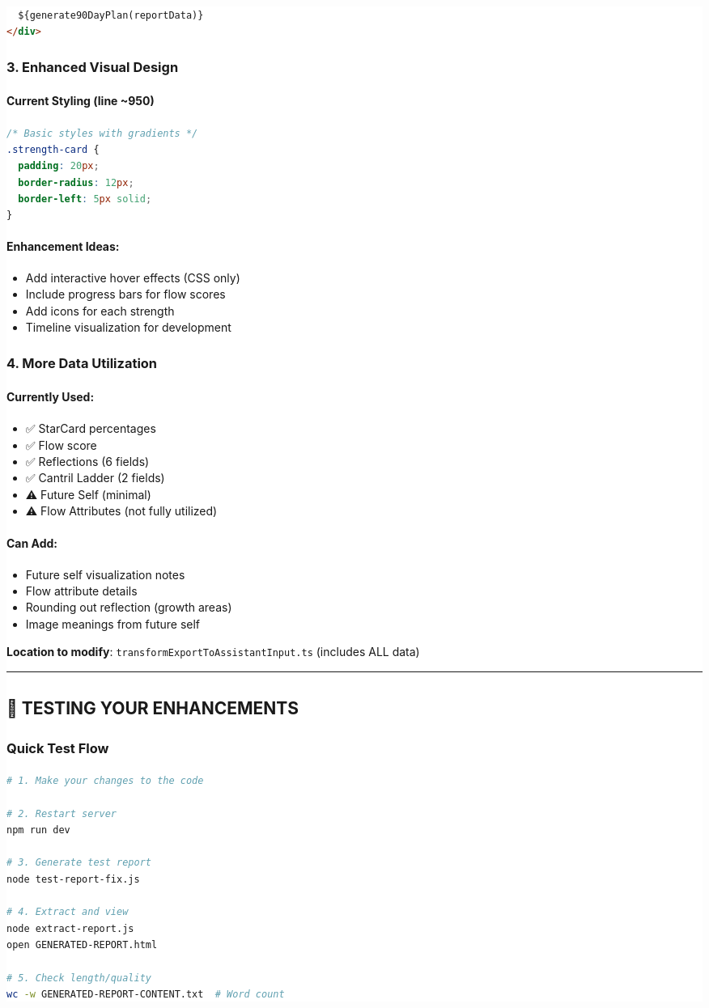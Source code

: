 ```html
  ${generate90DayPlan(reportData)}
</div>
```

### 3. Enhanced Visual Design

#### Current Styling (line ~950)
```css
/* Basic styles with gradients */
.strength-card {
  padding: 20px;
  border-radius: 12px;
  border-left: 5px solid;
}
```

#### Enhancement Ideas:
- Add interactive hover effects (CSS only)
- Include progress bars for flow scores
- Add icons for each strength
- Timeline visualization for development

### 4. More Data Utilization

#### Currently Used:
- ✅ StarCard percentages
- ✅ Flow score
- ✅ Reflections (6 fields)
- ✅ Cantril Ladder (2 fields)
- ⚠️ Future Self (minimal)
- ⚠️ Flow Attributes (not fully utilized)

#### Can Add:
- Future self visualization notes
- Flow attribute details
- Rounding out reflection (growth areas)
- Image meanings from future self

**Location to modify**: `transformExportToAssistantInput.ts` (includes ALL data)

---

## 🧪 TESTING YOUR ENHANCEMENTS

### Quick Test Flow
```bash
# 1. Make your changes to the code

# 2. Restart server
npm run dev

# 3. Generate test report
node test-report-fix.js

# 4. Extract and view
node extract-report.js
open GENERATED-REPORT.html

# 5. Check length/quality
wc -w GENERATED-REPORT-CONTENT.txt  # Word count
```
